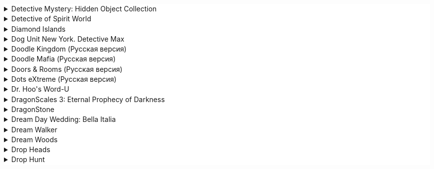 <details><summary>Detective Mystery: Hidden Object Collection</summary></details>

<details><summary>Detective of Spirit World</summary></details>

<details><summary>Diamond Islands</summary></details>

<details><summary>Dog Unit New York. Detective Max</summary></details>

<details><summary>Doodle Kingdom (Русская версия)</summary></details>

<details><summary>Doodle Mafia (Русская версия)</summary></details>

<details><summary>Doors & Rooms (Русская версия)</summary></details>

<details><summary>Dots eXtreme (Русская версия)</summary></details>

<details><summary>Dr. Hoo's Word-U</summary></details>

<details><summary>DragonScales 3: Eternal Prophecy of Darkness</summary></details>

<details><summary>DragonStone</summary></details>

<details><summary>Dream Day Wedding: Bella Italia</summary></details>

<details><summary>Dream Walker</summary></details>

<details><summary>Dream Woods</summary></details>

<details><summary>Drop Heads</summary></details>

<details>
  <summary>Drop Hunt</summary>

